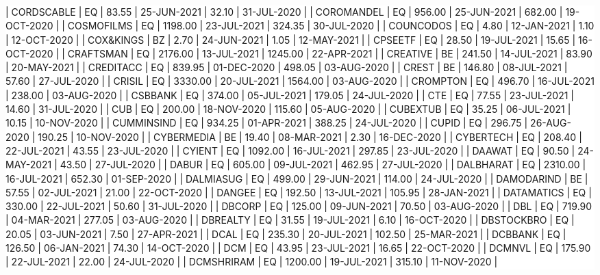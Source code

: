 | CORDSCABLE | EQ | 83.55 | 25-JUN-2021 | 32.10 | 31-JUL-2020 |
| COROMANDEL | EQ | 956.00 | 25-JUN-2021 | 682.00 | 19-OCT-2020 |
| COSMOFILMS | EQ | 1198.00 | 23-JUL-2021 | 324.35 | 30-JUL-2020 |
| COUNCODOS | EQ | 4.80 | 12-JAN-2021 | 1.10 | 12-OCT-2020 |
| COX&KINGS | BZ | 2.70 | 24-JUN-2021 | 1.05 | 12-MAY-2021 |
| CPSEETF | EQ | 28.50 | 19-JUL-2021 | 15.65 | 16-OCT-2020 |
| CRAFTSMAN | EQ | 2176.00 | 13-JUL-2021 | 1245.00 | 22-APR-2021 |
| CREATIVE | BE | 241.50 | 14-JUL-2021 | 83.90 | 20-MAY-2021 |
| CREDITACC | EQ | 839.95 | 01-DEC-2020 | 498.05 | 03-AUG-2020 |
| CREST | BE | 146.80 | 08-JUL-2021 | 57.60 | 27-JUL-2020 |
| CRISIL | EQ | 3330.00 | 20-JUL-2021 | 1564.00 | 03-AUG-2020 |
| CROMPTON | EQ | 496.70 | 16-JUL-2021 | 238.00 | 03-AUG-2020 |
| CSBBANK | EQ | 374.00 | 05-JUL-2021 | 179.05 | 24-JUL-2020 |
| CTE | EQ | 77.55 | 23-JUL-2021 | 14.60 | 31-JUL-2020 |
| CUB | EQ | 200.00 | 18-NOV-2020 | 115.60 | 05-AUG-2020 |
| CUBEXTUB | EQ | 35.25 | 06-JUL-2021 | 10.15 | 10-NOV-2020 |
| CUMMINSIND | EQ | 934.25 | 01-APR-2021 | 388.25 | 24-JUL-2020 |
| CUPID | EQ | 296.75 | 26-AUG-2020 | 190.25 | 10-NOV-2020 |
| CYBERMEDIA | BE | 19.40 | 08-MAR-2021 | 2.30 | 16-DEC-2020 |
| CYBERTECH | EQ | 208.40 | 22-JUL-2021 | 43.55 | 23-JUL-2020 |
| CYIENT | EQ | 1092.00 | 16-JUL-2021 | 297.85 | 23-JUL-2020 |
| DAAWAT | EQ | 90.50 | 24-MAY-2021 | 43.50 | 27-JUL-2020 |
| DABUR | EQ | 605.00 | 09-JUL-2021 | 462.95 | 27-JUL-2020 |
| DALBHARAT | EQ | 2310.00 | 16-JUL-2021 | 652.30 | 01-SEP-2020 |
| DALMIASUG | EQ | 499.00 | 29-JUN-2021 | 114.00 | 24-JUL-2020 |
| DAMODARIND | BE | 57.55 | 02-JUL-2021 | 21.00 | 22-OCT-2020 |
| DANGEE | EQ | 192.50 | 13-JUL-2021 | 105.95 | 28-JAN-2021 |
| DATAMATICS | EQ | 330.00 | 22-JUL-2021 | 50.60 | 31-JUL-2020 |
| DBCORP | EQ | 125.00 | 09-JUN-2021 | 70.50 | 03-AUG-2020 |
| DBL | EQ | 719.90 | 04-MAR-2021 | 277.05 | 03-AUG-2020 |
| DBREALTY | EQ | 31.55 | 19-JUL-2021 | 6.10 | 16-OCT-2020 |
| DBSTOCKBRO | EQ | 20.05 | 03-JUN-2021 | 7.50 | 27-APR-2021 |
| DCAL | EQ | 235.30 | 20-JUL-2021 | 102.50 | 25-MAR-2021 |
| DCBBANK | EQ | 126.50 | 06-JAN-2021 | 74.30 | 14-OCT-2020 |
| DCM | EQ | 43.95 | 23-JUL-2021 | 16.65 | 22-OCT-2020 |
| DCMNVL | EQ | 175.90 | 22-JUL-2021 | 22.00 | 24-JUL-2020 |
| DCMSHRIRAM | EQ | 1200.00 | 19-JUL-2021 | 315.10 | 11-NOV-2020 |